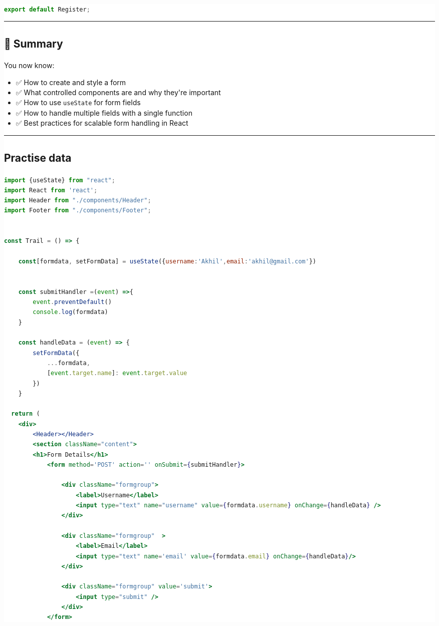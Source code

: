 ```jsx
export default Register;
```

---

## 🧼 Summary

You now know:

* ✅ How to create and style a form
* ✅ What controlled components are and why they're important
* ✅ How to use `useState` for form fields
* ✅ How to handle multiple fields with a single function
* ✅ Best practices for scalable form handling in React

---
## Practise data
```jsx
import {useState} from "react";
import React from 'react';
import Header from "./components/Header";
import Footer from "./components/Footer";


const Trail = () => {

    const[formdata, setFormData] = useState({username:'Akhil',email:'akhil@gmail.com'})


    const submitHandler =(event) =>{
        event.preventDefault()
        console.log(formdata)
    }

    const handleData = (event) => {
        setFormData({
            ...formdata,
            [event.target.name]: event.target.value
        })
    }

  return (
    <div>
        <Header></Header>
        <section className="content">
        <h1>Form Details</h1>
            <form method='POST' action='' onSubmit={submitHandler}>
              
                <div className="formgroup">
                    <label>Username</label>
                    <input type="text" name="username" value={formdata.username} onChange={handleData} />
                </div>

                <div className="formgroup"  >
                    <label>Email</label>
                    <input type="text" name='email' value={formdata.email} onChange={handleData}/>
                </div>

                <div className="formgroup" value='submit'>
                    <input type="submit" />
                </div>
            </form>
```